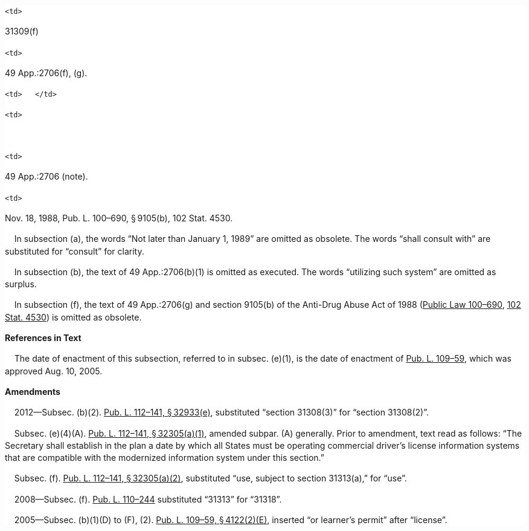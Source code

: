     <td> 

31309(f)  </td>

    <td> 

49 App.:2706(f), (g).  </td>

    <td>   </td>

  </tr>

  <tr>

    <td> 

   </td>

    <td> 

49 App.:2706 (note).  </td>

    <td> 

Nov. 18, 1988, Pub. L. 100–690, § 9105(b), 102 Stat. 4530.  </td>

  </tr>

</table>

    In subsection (a), the words “Not later than January 1, 1989” are omitted as obsolete. The words “shall consult with” are substituted for “consult” for clarity.

    In subsection (b), the text of 49 App.:2706(b)(1) is omitted as executed. The words “utilizing such system” are omitted as surplus.

    In subsection (f), the text of 49 App.:2706(g) and section 9105(b) of the Anti-Drug Abuse Act of 1988 ([Public Law 100–690][/us/pl/100/690], [102 Stat. 4530][/us/stat/102/4530]) is omitted as obsolete.

 __References in Text__ 

    The date of enactment of this subsection, referred to in subsec. (e)(1), is the date of enactment of [Pub. L. 109–59][/us/pl/109/59], which was approved Aug. 10, 2005.

 __Amendments__ 

    2012—Subsec. (b)(2). [Pub. L. 112–141, § 32933(e)][/us/pl/112/141/s32933/e], substituted “section 31308(3)” for “section 31308(2)”.

    Subsec. (e)(4)(A). [Pub. L. 112–141, § 32305(a)(1)][/us/pl/112/141/s32305/a/1], amended subpar. (A) generally. Prior to amendment, text read as follows: “The Secretary shall establish in the plan a date by which all States must be operating commercial driver’s license information systems that are compatible with the modernized information system under this section.”

    Subsec. (f). [Pub. L. 112–141, § 32305(a)(2)][/us/pl/112/141/s32305/a/2], substituted “use, subject to section 31313(a),” for “use”.

    2008—Subsec. (f). [Pub. L. 110–244][/us/pl/110/244] substituted “31313” for “31318”.

    2005—Subsec. (b)(1)(D) to (F), (2). [Pub. L. 109–59, § 4122(2)(E)][/us/pl/109/59/s4122/2/E], inserted “or learner’s permit” after “license”.


[/us/pl/103/272/s1/e]: https://publicdocs.github.io/go/links?ns=uslm&ref=%2Fus%2Fpl%2F103%2F272%2Fs1%2Fe
[/us/stat/108/1020]: https://publicdocs.github.io/go/links?ns=uslm&ref=%2Fus%2Fstat%2F108%2F1020
[/us/pl/105/178/s4011/d]: https://publicdocs.github.io/go/links?ns=uslm&ref=%2Fus%2Fpl%2F105%2F178%2Fs4011%2Fd
[/us/stat/112/407]: https://publicdocs.github.io/go/links?ns=uslm&ref=%2Fus%2Fstat%2F112%2F407
[/us/pl/109/59]: https://publicdocs.github.io/go/links?ns=uslm&ref=%2Fus%2Fpl%2F109%2F59
[/us/stat/119/1734]: https://publicdocs.github.io/go/links?ns=uslm&ref=%2Fus%2Fstat%2F119%2F1734
[/us/pl/110/244/s301/h]: https://publicdocs.github.io/go/links?ns=uslm&ref=%2Fus%2Fpl%2F110%2F244%2Fs301%2Fh
[/us/stat/122/1616]: https://publicdocs.github.io/go/links?ns=uslm&ref=%2Fus%2Fstat%2F122%2F1616
[/us/pl/112/141]: https://publicdocs.github.io/go/links?ns=uslm&ref=%2Fus%2Fpl%2F112%2F141
[/us/stat/126/792]: https://publicdocs.github.io/go/links?ns=uslm&ref=%2Fus%2Fstat%2F126%2F792
[/us/pl/100/690]: https://publicdocs.github.io/go/links?ns=uslm&ref=%2Fus%2Fpl%2F100%2F690
[/us/stat/102/4530]: https://publicdocs.github.io/go/links?ns=uslm&ref=%2Fus%2Fstat%2F102%2F4530
[/us/pl/109/59]: https://publicdocs.github.io/go/links?ns=uslm&ref=%2Fus%2Fpl%2F109%2F59
[/us/pl/112/141/s32933/e]: https://publicdocs.github.io/go/links?ns=uslm&ref=%2Fus%2Fpl%2F112%2F141%2Fs32933%2Fe
[/us/pl/112/141/s32305/a/1]: https://publicdocs.github.io/go/links?ns=uslm&ref=%2Fus%2Fpl%2F112%2F141%2Fs32305%2Fa%2F1
[/us/pl/112/141/s32305/a/2]: https://publicdocs.github.io/go/links?ns=uslm&ref=%2Fus%2Fpl%2F112%2F141%2Fs32305%2Fa%2F2
[/us/pl/110/244]: https://publicdocs.github.io/go/links?ns=uslm&ref=%2Fus%2Fpl%2F110%2F244
[/us/pl/109/59/s4122/2/E]: https://publicdocs.github.io/go/links?ns=uslm&ref=%2Fus%2Fpl%2F109%2F59%2Fs4122%2F2%2FE
[/us/pl/109/59/s4123/a]: https://publicdocs.github.io/go/links?ns=uslm&ref=%2Fus%2Fpl%2F109%2F59%2Fs4123%2Fa
[/us/pl/105/178/s4011/d/1]: https://publicdocs.github.io/go/links?ns=uslm&ref=%2Fus%2Fpl%2F105%2F178%2Fs4011%2Fd%2F1
[/us/pl/105/178/s4011/d/3]: https://publicdocs.github.io/go/links?ns=uslm&ref=%2Fus%2Fpl%2F105%2F178%2Fs4011%2Fd%2F3
[/us/usc/t49/s31311/c]: https://publicdocs.github.io/go/links?ns=uslm&ref=%2Fus%2Fusc%2Ft49%2Fs31311%2Fc
[/us/pl/105/178/s4011/d/3]: https://publicdocs.github.io/go/links?ns=uslm&ref=%2Fus%2Fpl%2F105%2F178%2Fs4011%2Fd%2F3
[/us/pl/105/178/s4011/d/8]: https://publicdocs.github.io/go/links?ns=uslm&ref=%2Fus%2Fpl%2F105%2F178%2Fs4011%2Fd%2F8
[/us/pl/105/178/s4011/d/4]: https://publicdocs.github.io/go/links?ns=uslm&ref=%2Fus%2Fpl%2F105%2F178%2Fs4011%2Fd%2F4
[/us/pl/105/178/s4011/d/8]: https://publicdocs.github.io/go/links?ns=uslm&ref=%2Fus%2Fpl%2F105%2F178%2Fs4011%2Fd%2F8
[/us/pl/105/178/s4011/d/5]: https://publicdocs.github.io/go/links?ns=uslm&ref=%2Fus%2Fpl%2F105%2F178%2Fs4011%2Fd%2F5
[/us/pl/105/178/s4011/d/8]: https://publicdocs.github.io/go/links?ns=uslm&ref=%2Fus%2Fpl%2F105%2F178%2Fs4011%2Fd%2F8
[/us/pl/105/178/s4011/d/6]: https://publicdocs.github.io/go/links?ns=uslm&ref=%2Fus%2Fpl%2F105%2F178%2Fs4011%2Fd%2F6
[/us/pl/112/141]: https://publicdocs.github.io/go/links?ns=uslm&ref=%2Fus%2Fpl%2F112%2F141
[/us/pl/112/141/s3/a]: https://publicdocs.github.io/go/links?ns=uslm&ref=%2Fus%2Fpl%2F112%2F141%2Fs3%2Fa
[/us/usc/t23/s101]: https://publicdocs.github.io/go/links?ns=uslm&ref=%2Fus%2Fusc%2Ft23%2Fs101
[/us/pl/109/59/s4123/c]: https://publicdocs.github.io/go/links?ns=uslm&ref=%2Fus%2Fpl%2F109%2F59%2Fs4123%2Fc
[/us/stat/119/1735]: https://publicdocs.github.io/go/links?ns=uslm&ref=%2Fus%2Fstat%2F119%2F1735
[/us/pl/111/147/s422/f]: https://publicdocs.github.io/go/links?ns=uslm&ref=%2Fus%2Fpl%2F111%2F147%2Fs422%2Ff
[/us/stat/124/87]: https://publicdocs.github.io/go/links?ns=uslm&ref=%2Fus%2Fstat%2F124%2F87
[/us/pl/111/322/s2202/f]: https://publicdocs.github.io/go/links?ns=uslm&ref=%2Fus%2Fpl%2F111%2F322%2Fs2202%2Ff
[/us/stat/124/3525]: https://publicdocs.github.io/go/links?ns=uslm&ref=%2Fus%2Fstat%2F124%2F3525
[/us/pl/112/5/s202/f]: https://publicdocs.github.io/go/links?ns=uslm&ref=%2Fus%2Fpl%2F112%2F5%2Fs202%2Ff
[/us/stat/125/17]: https://publicdocs.github.io/go/links?ns=uslm&ref=%2Fus%2Fstat%2F125%2F17
[/us/usc/t49/s31309]: https://publicdocs.github.io/go/links?ns=uslm&ref=%2Fus%2Fusc%2Ft49%2Fs31309
[/us/usc/t49/s31309]: https://publicdocs.github.io/go/links?ns=uslm&ref=%2Fus%2Fusc%2Ft49%2Fs31309
[/us/pl/105/178/s4022]: https://publicdocs.github.io/go/links?ns=uslm&ref=%2Fus%2Fpl%2F105%2F178%2Fs4022
[/us/stat/112/415]: https://publicdocs.github.io/go/links?ns=uslm&ref=%2Fus%2Fstat%2F112%2F415
[/us/usc/t49/s31309]: https://publicdocs.github.io/go/links?ns=uslm&ref=%2Fus%2Fusc%2Ft49%2Fs31309